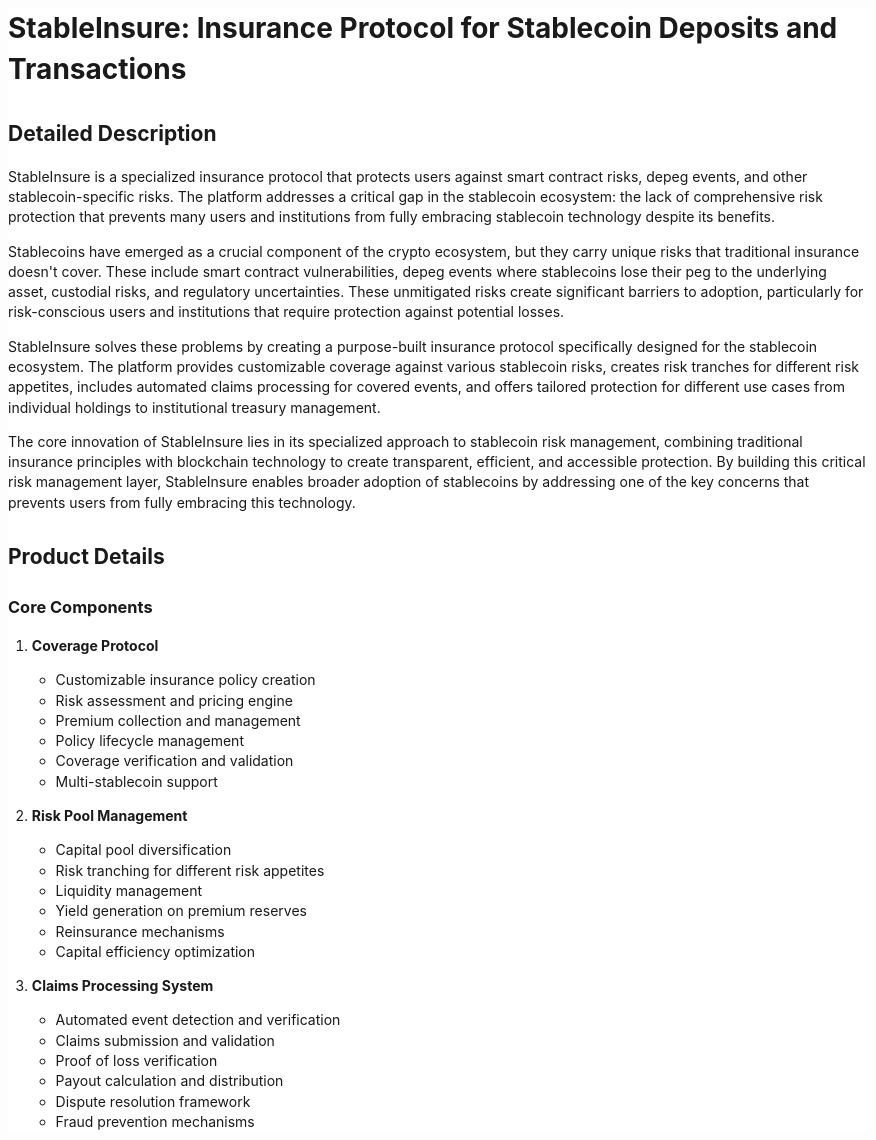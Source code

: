 # StableInsure: Insurance Protocol for Stablecoin Deposits and Transactions

## Detailed Description

StableInsure is a specialized insurance protocol that protects users against smart contract risks, depeg events, and other stablecoin-specific risks. The platform addresses a critical gap in the stablecoin ecosystem: the lack of comprehensive risk protection that prevents many users and institutions from fully embracing stablecoin technology despite its benefits.

Stablecoins have emerged as a crucial component of the crypto ecosystem, but they carry unique risks that traditional insurance doesn't cover. These include smart contract vulnerabilities, depeg events where stablecoins lose their peg to the underlying asset, custodial risks, and regulatory uncertainties. These unmitigated risks create significant barriers to adoption, particularly for risk-conscious users and institutions that require protection against potential losses.

StableInsure solves these problems by creating a purpose-built insurance protocol specifically designed for the stablecoin ecosystem. The platform provides customizable coverage against various stablecoin risks, creates risk tranches for different risk appetites, includes automated claims processing for covered events, and offers tailored protection for different use cases from individual holdings to institutional treasury management.

The core innovation of StableInsure lies in its specialized approach to stablecoin risk management, combining traditional insurance principles with blockchain technology to create transparent, efficient, and accessible protection. By building this critical risk management layer, StableInsure enables broader adoption of stablecoins by addressing one of the key concerns that prevents users from fully embracing this technology.

## Product Details

### Core Components

1. **Coverage Protocol**
   - Customizable insurance policy creation
   - Risk assessment and pricing engine
   - Premium collection and management
   - Policy lifecycle management
   - Coverage verification and validation
   - Multi-stablecoin support

2. **Risk Pool Management**
   - Capital pool diversification
   - Risk tranching for different risk appetites
   - Liquidity management
   - Yield generation on premium reserves
   - Reinsurance mechanisms
   - Capital efficiency optimization

3. **Claims Processing System**
   - Automated event detection and verification
   - Claims submission and validation
   - Proof of loss verification
   - Payout calculation and distribution
   - Dispute resolution framework
   - Fraud prevention mechanisms
